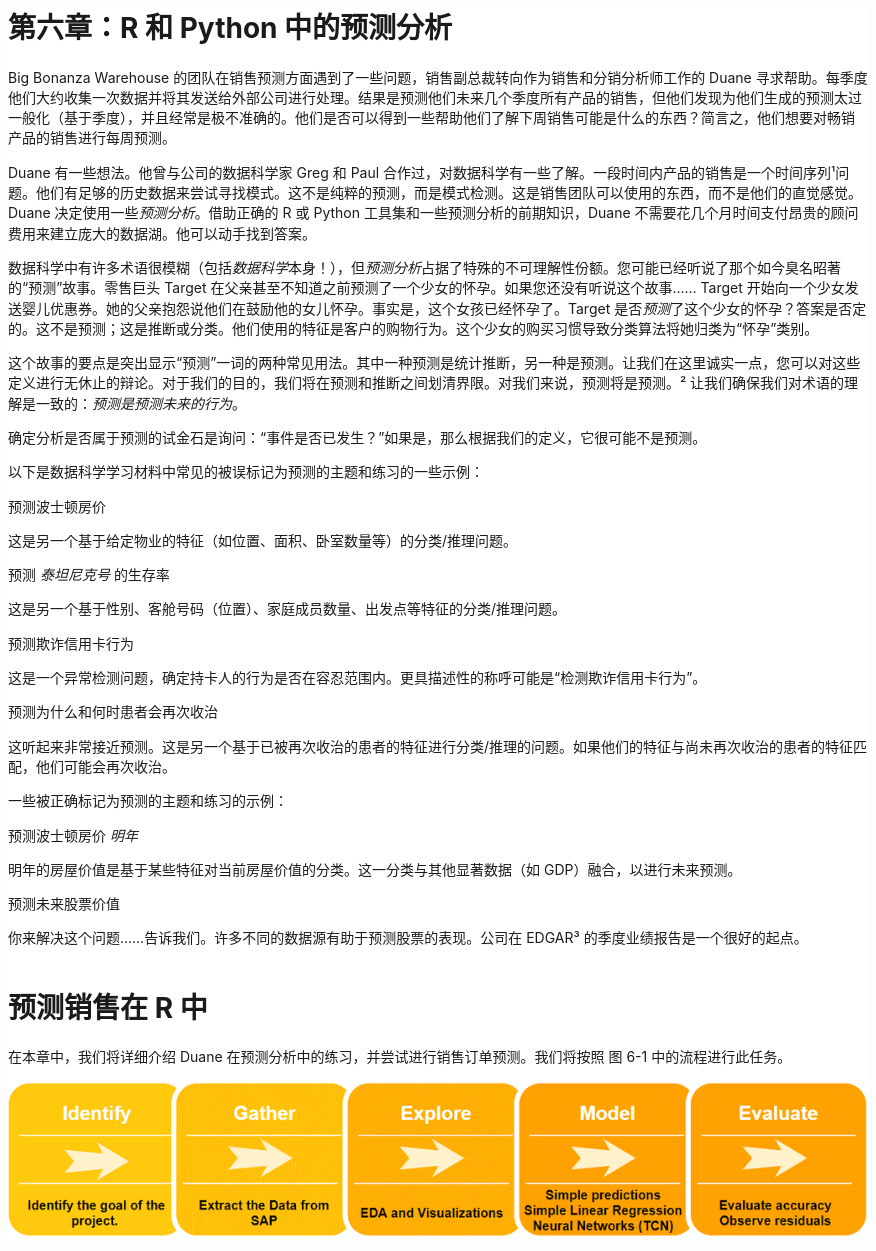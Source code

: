 # 第六章：R 和 Python 中的预测分析

Big Bonanza Warehouse 的团队在销售预测方面遇到了一些问题，销售副总裁转向作为销售和分销分析师工作的 Duane 寻求帮助。每季度他们大约收集一次数据并将其发送给外部公司进行处理。结果是预测他们未来几个季度所有产品的销售，但他们发现为他们生成的预测太过一般化（基于季度），并且经常是极不准确的。他们是否可以得到一些帮助他们了解下周销售可能是什么的东西？简言之，他们想要对畅销产品的销售进行每周预测。

Duane 有一些想法。他曾与公司的数据科学家 Greg 和 Paul 合作过，对数据科学有一些了解。一段时间内产品的销售是一个时间序列¹问题。他们有足够的历史数据来尝试寻找模式。这不是纯粹的预测，而是模式检测。这是销售团队可以使用的东西，而不是他们的直觉感觉。Duane 决定使用一些*预测分析*。借助正确的 R 或 Python 工具集和一些预测分析的前期知识，Duane 不需要花几个月时间支付昂贵的顾问费用来建立庞大的数据湖。他可以动手找到答案。

数据科学中有许多术语很模糊（包括*数据科学*本身！），但*预测分析*占据了特殊的不可理解性份额。您可能已经听说了那个如今臭名昭著的“预测”故事。零售巨头 Target 在父亲甚至不知道之前预测了一个少女的怀孕。如果您还没有听说这个故事…… Target 开始向一个少女发送婴儿优惠券。她的父亲抱怨说他们在鼓励他的女儿怀孕。事实是，这个女孩已经怀孕了。Target 是否*预测*了这个少女的怀孕？答案是否定的。这不是预测；这是推断或分类。他们使用的特征是客户的购物行为。这个少女的购买习惯导致分类算法将她归类为“怀孕”类别。

这个故事的要点是突出显示“预测”一词的两种常见用法。其中一种预测是统计推断，另一种是预测。让我们在这里诚实一点，您可以对这些定义进行无休止的辩论。对于我们的目的，我们将在预测和推断之间划清界限。对我们来说，预测将是预测。² 让我们确保我们对术语的理解是一致的：*预测是预测未来的行为*。

确定分析是否属于预测的试金石是询问：“事件是否已发生？”如果是，那么根据我们的定义，它很可能不是预测。

以下是数据科学学习材料中常见的被误标记为预测的主题和练习的一些示例：

预测波士顿房价

这是另一个基于给定物业的特征（如位置、面积、卧室数量等）的分类/推理问题。

预测 *泰坦尼克号* 的生存率

这是另一个基于性别、客舱号码（位置）、家庭成员数量、出发点等特征的分类/推理问题。

预测欺诈信用卡行为

这是一个异常检测问题，确定持卡人的行为是否在容忍范围内。更具描述性的称呼可能是“检测欺诈信用卡行为”。

预测为什么和何时患者会再次收治

这听起来非常接近预测。这是另一个基于已被再次收治的患者的特征进行分类/推理的问题。如果他们的特征与尚未再次收治的患者的特征匹配，他们可能会再次收治。

一些被正确标记为预测的主题和练习的示例：

预测波士顿房价 *明年*

明年的房屋价值是基于某些特征对当前房屋价值的分类。这一分类与其他显著数据（如 GDP）融合，以进行未来预测。

预测未来股票价值

你来解决这个问题……告诉我们。许多不同的数据源有助于预测股票的表现。公司在 EDGAR³ 的季度业绩报告是一个很好的起点。

# 预测销售在 R 中

在本章中，我们将详细介绍 Duane 在预测分析中的练习，并尝试进行销售订单预测。我们将按照 图 6-1 中的流程进行此任务。

![数据分析与预测流程](img/pdss_0601.png)
